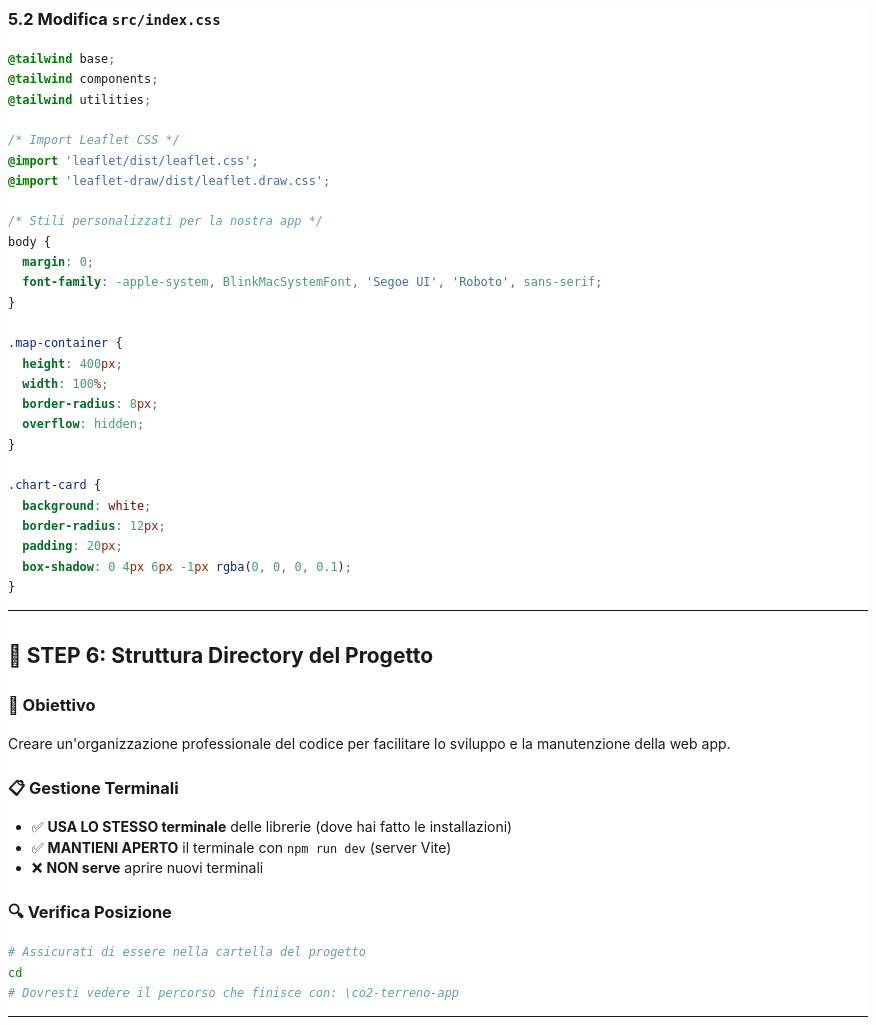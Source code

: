 ### 5.2 Modifica `src/index.css`
```css
@tailwind base;
@tailwind components;
@tailwind utilities;

/* Import Leaflet CSS */
@import 'leaflet/dist/leaflet.css';
@import 'leaflet-draw/dist/leaflet.draw.css';

/* Stili personalizzati per la nostra app */
body {
  margin: 0;
  font-family: -apple-system, BlinkMacSystemFont, 'Segoe UI', 'Roboto', sans-serif;
}

.map-container {
  height: 400px;
  width: 100%;
  border-radius: 8px;
  overflow: hidden;
}

.chart-card {
  background: white;
  border-radius: 12px;
  padding: 20px;
  box-shadow: 0 4px 6px -1px rgba(0, 0, 0, 0.1);
}
```

---

## 📁 STEP 6: Struttura Directory del Progetto

### **🎯 Obiettivo**
Creare un'organizzazione professionale del codice per facilitare lo sviluppo e la manutenzione della web app.

### **📋 Gestione Terminali**
- ✅ **USA LO STESSO terminale** delle librerie (dove hai fatto le installazioni)
- ✅ **MANTIENI APERTO** il terminale con `npm run dev` (server Vite)
- ❌ **NON serve** aprire nuovi terminali

### **🔍 Verifica Posizione**
```bash
# Assicurati di essere nella cartella del progetto
cd
# Dovresti vedere il percorso che finisce con: \co2-terreno-app
```

---